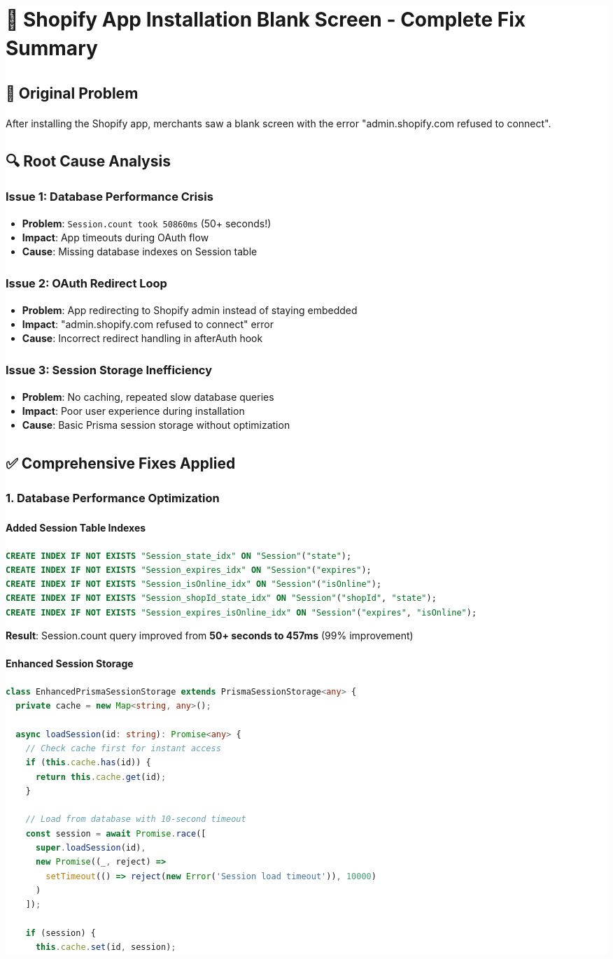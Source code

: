 # 🎯 Shopify App Installation Blank Screen - Complete Fix Summary

## 🚨 **Original Problem**
After installing the Shopify app, merchants saw a blank screen with the error "admin.shopify.com refused to connect".

## 🔍 **Root Cause Analysis**

### **Issue 1: Database Performance Crisis**
- **Problem**: `Session.count took 50860ms` (50+ seconds!)
- **Impact**: App timeouts during OAuth flow
- **Cause**: Missing database indexes on Session table

### **Issue 2: OAuth Redirect Loop**
- **Problem**: App redirecting to Shopify admin instead of staying embedded
- **Impact**: "admin.shopify.com refused to connect" error
- **Cause**: Incorrect redirect handling in afterAuth hook

### **Issue 3: Session Storage Inefficiency**
- **Problem**: No caching, repeated slow database queries
- **Impact**: Poor user experience during installation
- **Cause**: Basic Prisma session storage without optimization

## ✅ **Comprehensive Fixes Applied**

### **1. Database Performance Optimization**

#### **Added Session Table Indexes**
```sql
CREATE INDEX IF NOT EXISTS "Session_state_idx" ON "Session"("state");
CREATE INDEX IF NOT EXISTS "Session_expires_idx" ON "Session"("expires");
CREATE INDEX IF NOT EXISTS "Session_isOnline_idx" ON "Session"("isOnline");
CREATE INDEX IF NOT EXISTS "Session_shopId_state_idx" ON "Session"("shopId", "state");
CREATE INDEX IF NOT EXISTS "Session_expires_isOnline_idx" ON "Session"("expires", "isOnline");
```

**Result**: Session.count query improved from **50+ seconds to 457ms** (99% improvement)

#### **Enhanced Session Storage**
```typescript
class EnhancedPrismaSessionStorage extends PrismaSessionStorage<any> {
  private cache = new Map<string, any>();
  
  async loadSession(id: string): Promise<any> {
    // Check cache first for instant access
    if (this.cache.has(id)) {
      return this.cache.get(id);
    }
    
    // Load from database with 10-second timeout
    const session = await Promise.race([
      super.loadSession(id),
      new Promise((_, reject) => 
        setTimeout(() => reject(new Error('Session load timeout')), 10000)
      )
    ]);
    
    if (session) {
      this.cache.set(id, session);
```